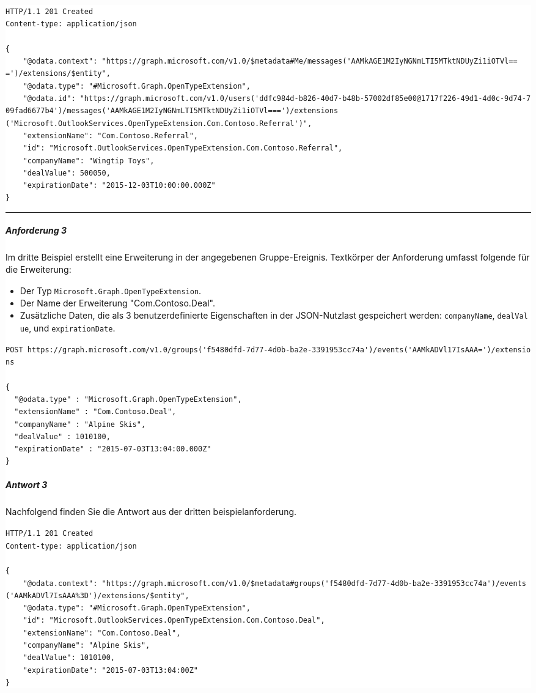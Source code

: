 
```http
HTTP/1.1 201 Created
Content-type: application/json

{
    "@odata.context": "https://graph.microsoft.com/v1.0/$metadata#Me/messages('AAMkAGE1M2IyNGNmLTI5MTktNDUyZi1iOTVl===')/extensions/$entity",
    "@odata.type": "#Microsoft.Graph.OpenTypeExtension",
    "@odata.id": "https://graph.microsoft.com/v1.0/users('ddfc984d-b826-40d7-b48b-57002df85e00@1717f226-49d1-4d0c-9d74-709fad6677b4')/messages('AAMkAGE1M2IyNGNmLTI5MTktNDUyZi1iOTVl===')/extensions
('Microsoft.OutlookServices.OpenTypeExtension.Com.Contoso.Referral')",
    "extensionName": "Com.Contoso.Referral",
    "id": "Microsoft.OutlookServices.OpenTypeExtension.Com.Contoso.Referral",
    "companyName": "Wingtip Toys",
    "dealValue": 500050,
    "expirationDate": "2015-12-03T10:00:00.000Z"
}
```

****

##### <a name="request-3"></a>Anforderung 3

Im dritte Beispiel erstellt eine Erweiterung in der angegebenen Gruppe-Ereignis. Textkörper der Anforderung umfasst folgende für die Erweiterung:

- Der Typ `Microsoft.Graph.OpenTypeExtension`. 
- Der Name der Erweiterung "Com.Contoso.Deal".
- Zusätzliche Daten, die als 3 benutzerdefinierte Eigenschaften in der JSON-Nutzlast gespeichert werden: `companyName`, `dealValue`, und `expirationDate`.  


```http
POST https://graph.microsoft.com/v1.0/groups('f5480dfd-7d77-4d0b-ba2e-3391953cc74a')/events('AAMkADVl17IsAAA=')/extensions 

{
  "@odata.type" : "Microsoft.Graph.OpenTypeExtension",
  "extensionName" : "Com.Contoso.Deal",
  "companyName" : "Alpine Skis",
  "dealValue" : 1010100,
  "expirationDate" : "2015-07-03T13:04:00.000Z"
}
```

##### <a name="response-3"></a>Antwort 3

Nachfolgend finden Sie die Antwort aus der dritten beispielanforderung.


```http
HTTP/1.1 201 Created
Content-type: application/json

{
    "@odata.context": "https://graph.microsoft.com/v1.0/$metadata#groups('f5480dfd-7d77-4d0b-ba2e-3391953cc74a')/events('AAMkADVl7IsAAA%3D')/extensions/$entity",
    "@odata.type": "#Microsoft.Graph.OpenTypeExtension",
    "id": "Microsoft.OutlookServices.OpenTypeExtension.Com.Contoso.Deal",
    "extensionName": "Com.Contoso.Deal",
    "companyName": "Alpine Skis",
    "dealValue": 1010100,
    "expirationDate": "2015-07-03T13:04:00Z"
}
```
